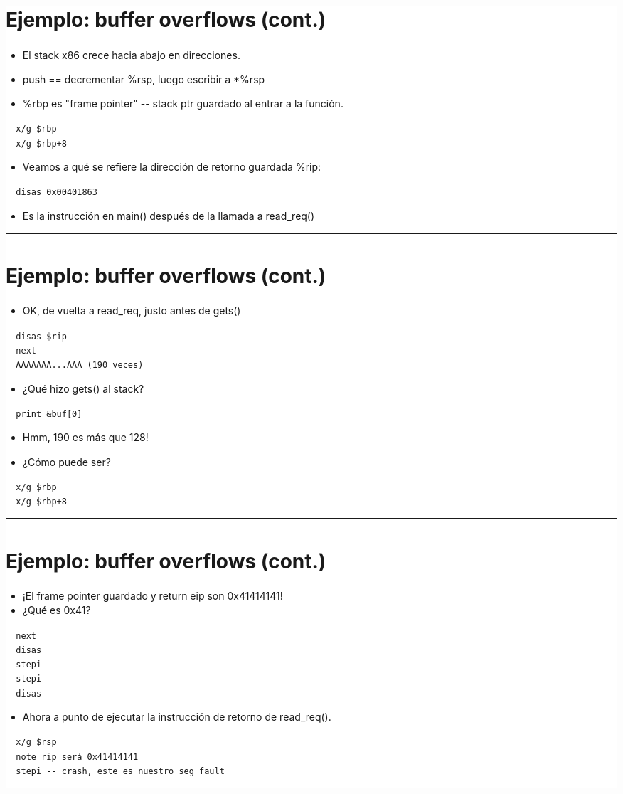 
# Ejemplo: buffer overflows (cont.)

  * El stack x86 crece hacia abajo en direcciones.
  * push == decrementar %rsp, luego escribir a *%rsp

  * %rbp es "frame pointer" -- stack ptr guardado al entrar a la función.

  ```
    x/g $rbp
    x/g $rbp+8
  ```
  * Veamos a qué se refiere la dirección de retorno guardada %rip:
  ```
    disas 0x00401863
  ```
  * Es la instrucción en main() después de la llamada a read_req()

---

# Ejemplo: buffer overflows (cont.)
  * OK, de vuelta a read_req, justo antes de gets()

  ```
    disas $rip
    next
    AAAAAAA...AAA (190 veces)
  ```
  * ¿Qué hizo gets() al stack?

  ```
    print &buf[0]
  ```

  * Hmm, 190 es más que 128!


  * ¿Cómo puede ser?

  ```
    x/g $rbp
    x/g $rbp+8
  ```

---

# Ejemplo: buffer overflows (cont.)
  * ¡El frame pointer guardado y return eip son 0x41414141!
  * ¿Qué es 0x41?

  ```
    next
    disas
    stepi
    stepi
    disas
  ```
  * Ahora a punto de ejecutar la instrucción de retorno de read_req().
  ```
    x/g $rsp
    note rip será 0x41414141
    stepi -- crash, este es nuestro seg fault
  ```
---
